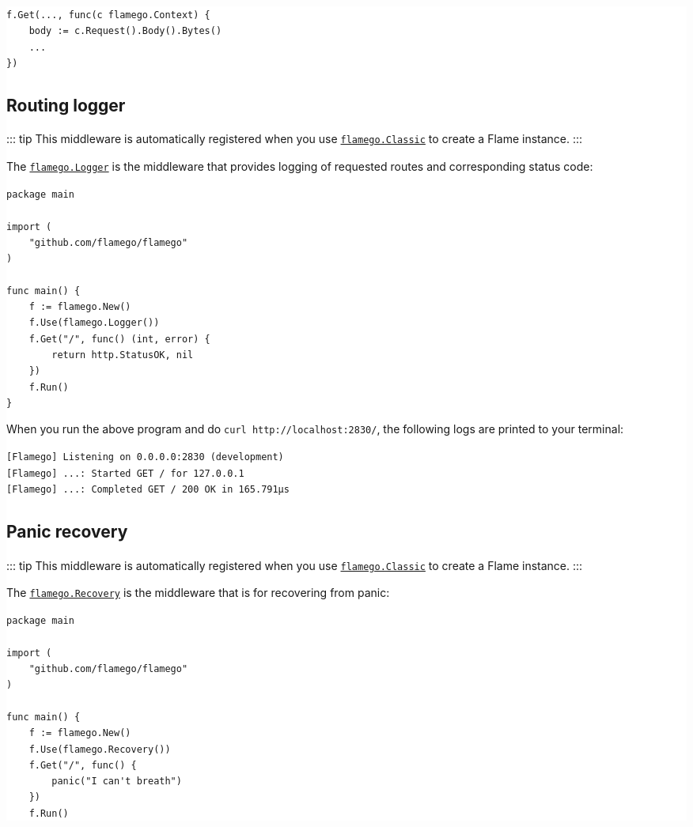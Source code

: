 ```go:no-line-numbers
f.Get(..., func(c flamego.Context) {
    body := c.Request().Body().Bytes()
    ...
})
```

## Routing logger

::: tip
This middleware is automatically registered when you use [`flamego.Classic`](https://pkg.go.dev/github.com/flamego/flamego#Classic) to create a Flame instance.
:::

The [`flamego.Logger`](https://pkg.go.dev/github.com/flamego/flamego#Logger) is the middleware that provides logging of requested routes and corresponding status code:

```go:no-line-numbers
package main

import (
	"github.com/flamego/flamego"
)

func main() {
	f := flamego.New()
	f.Use(flamego.Logger())
	f.Get("/", func() (int, error) {
		return http.StatusOK, nil
	})
	f.Run()
}
```

When you run the above program and do `curl http://localhost:2830/`, the following logs are printed to your terminal:

```:no-line-numbers
[Flamego] Listening on 0.0.0.0:2830 (development)
[Flamego] ...: Started GET / for 127.0.0.1
[Flamego] ...: Completed GET / 200 OK in 165.791µs
```

## Panic recovery

::: tip
This middleware is automatically registered when you use [`flamego.Classic`](https://pkg.go.dev/github.com/flamego/flamego#Classic) to create a Flame instance.
:::

The [`flamego.Recovery`](https://pkg.go.dev/github.com/flamego/flamego#Recovery) is the middleware that is for recovering from panic:

```go:no-line-numbers
package main

import (
	"github.com/flamego/flamego"
)

func main() {
	f := flamego.New()
	f.Use(flamego.Recovery())
	f.Get("/", func() {
		panic("I can't breath")
	})
	f.Run()
```